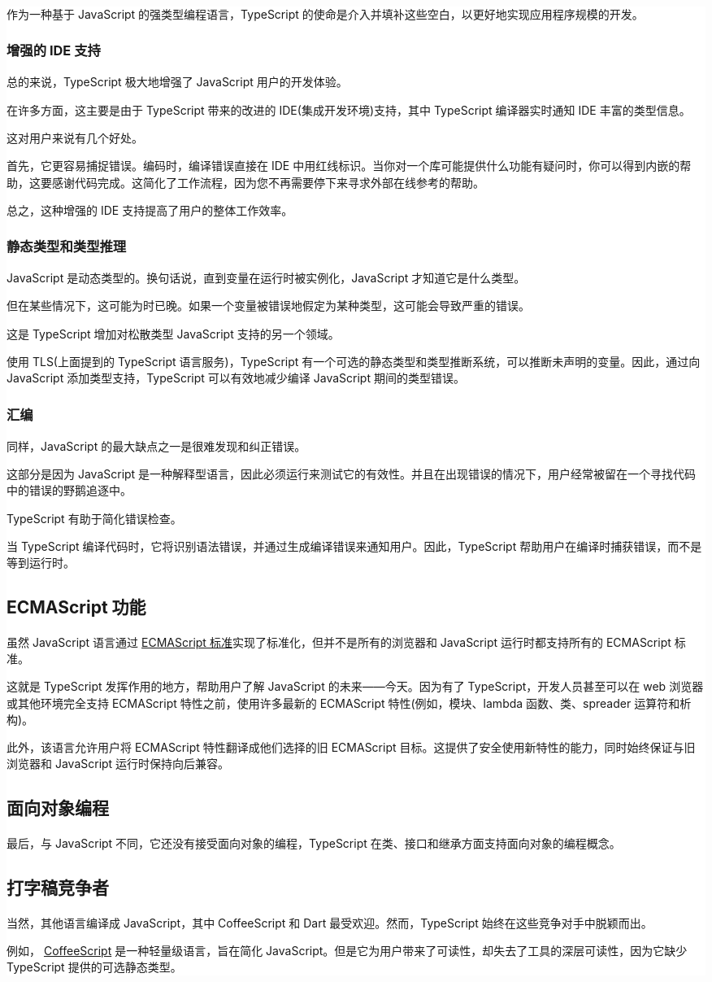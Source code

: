 作为一种基于 JavaScript 的强类型编程语言，TypeScript 的使命是介入并填补这些空白，以更好地实现应用程序规模的开发。

### 增强的 IDE 支持

总的来说，TypeScript 极大地增强了 JavaScript 用户的开发体验。

在许多方面，这主要是由于 TypeScript 带来的改进的 IDE(集成开发环境)支持，其中 TypeScript 编译器实时通知 IDE 丰富的类型信息。

这对用户来说有几个好处。

首先，它更容易捕捉错误。编码时，编译错误直接在 IDE 中用红线标识。当你对一个库可能提供什么功能有疑问时，你可以得到内嵌的帮助，这要感谢代码完成。这简化了工作流程，因为您不再需要停下来寻求外部在线参考的帮助。

总之，这种增强的 IDE 支持提高了用户的整体工作效率。

### 静态类型和类型推理

JavaScript 是动态类型的。换句话说，直到变量在运行时被实例化，JavaScript 才知道它是什么类型。

但在某些情况下，这可能为时已晚。如果一个变量被错误地假定为某种类型，这可能会导致严重的错误。

这是 TypeScript 增加对松散类型 JavaScript 支持的另一个领域。

使用 TLS(上面提到的 TypeScript 语言服务)，TypeScript 有一个可选的静态类型和类型推断系统，可以推断未声明的变量。因此，通过向 JavaScript 添加类型支持，TypeScript 可以有效地减少编译 JavaScript 期间的类型错误。

### 汇编

同样，JavaScript 的最大缺点之一是很难发现和纠正错误。

这部分是因为 JavaScript 是一种解释型语言，因此必须运行来测试它的有效性。并且在出现错误的情况下，用户经常被留在一个寻找代码中的错误的野鹅追逐中。

TypeScript 有助于简化错误检查。

当 TypeScript 编译代码时，它将识别语法错误，并通过生成编译错误来通知用户。因此，TypeScript 帮助用户在编译时捕获错误，而不是等到运行时。

## ECMAScript 功能

虽然 JavaScript 语言通过 [ECMAScript 标准](https://thenewstack.io/can-typescript-help-more-developers-adopt-ecmascript-modules/)实现了标准化，但并不是所有的浏览器和 JavaScript 运行时都支持所有的 ECMAScript 标准。

这就是 TypeScript 发挥作用的地方，帮助用户了解 JavaScript 的未来——今天。因为有了 TypeScript，开发人员甚至可以在 web 浏览器或其他环境完全支持 ECMAScript 特性之前，使用许多最新的 ECMAScript 特性(例如，模块、lambda 函数、类、spreader 运算符和析构)。

此外，该语言允许用户将 ECMAScript 特性翻译成他们选择的旧 ECMAScript 目标。这提供了安全使用新特性的能力，同时始终保证与旧浏览器和 JavaScript 运行时保持向后兼容。

## 面向对象编程

最后，与 JavaScript 不同，它还没有接受面向对象的编程，TypeScript 在类、接口和继承方面支持面向对象的编程概念。

## 打字稿竞争者

当然，其他语言编译成 JavaScript，其中 CoffeeScript 和 Dart 最受欢迎。然而，TypeScript 始终在这些竞争对手中脱颖而出。

例如， [CoffeeScript](https://coffeescript.org/) 是一种轻量级语言，旨在简化 JavaScript。但是它为用户带来了可读性，却失去了工具的深层可读性，因为它缺少 TypeScript 提供的可选静态类型。
